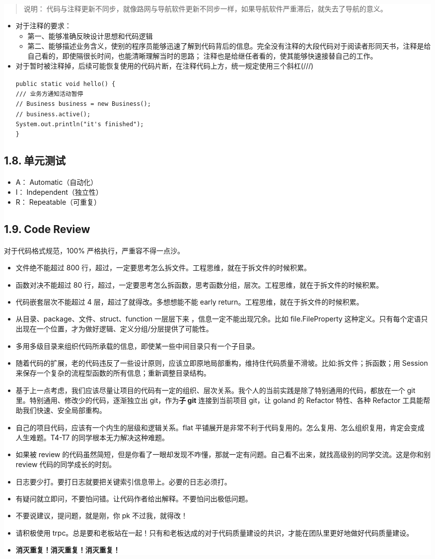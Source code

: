   > 说明： 代码与注释更新不同步，就像路网与导航软件更新不同步一样，如果导航软件严重滞后，就失去了导航的意义。
- 对于注释的要求：
  - 第一、能够准确反映设计思想和代码逻辑
  - 第二、能够描述业务含义，使别的程序员能够迅速了解到代码背后的信息。完全没有注释的大段代码对于阅读者形同天书，注释是给自己看的，即使隔很长时间，也能清晰理解当时的思路； 注释也是给继任者看的，使其能够快速接替自己的工作。
- 对于暂时被注释掉，后续可能恢复使用的代码片断，在注释代码上方，统一规定使用三个斜杠(///)
  ```
  public static void hello() {
  /// 业务方通知活动暂停
  // Business business = new Business();
  // business.active();
  System.out.println("it's finished");
  }
  ```

## 1.8. 单元测试
- A： Automatic（自动化）
- I： Independent（独立性）
- R： Repeatable（可重复）



## 1.9. Code Review
对于代码格式规范，100% 严格执行，严重容不得一点沙。

- 文件绝不能超过 800 行，超过，一定要思考怎么拆文件。工程思维，就在于拆文件的时候积累。


- 函数对决不能超过 80 行，超过，一定要思考怎么拆函数，思考函数分组，层次。工程思维，就在于拆文件的时候积累。


- 代码嵌套层次不能超过 4 层，超过了就得改。多想想能不能 early return。工程思维，就在于拆文件的时候积累。


- 
  从目录、package、文件、struct、function 一层层下来 ，信息一定不能出现冗余。比如 file.FileProperty 这种定义。只有每个定语只出现在一个位置，才为做好逻辑、定义分组/分层提供了可能性。


- 多用多级目录来组织代码所承载的信息，即使某一些中间目录只有一个子目录。
- 随着代码的扩展，老的代码违反了一些设计原则，应该立即原地局部重构，维持住代码质量不滑坡。比如:拆文件；拆函数；用 Session 来保存一个复杂的流程型函数的所有信息；重新调整目录结构。

- 基于上一点考虑，我们应该尽量让项目的代码有一定的组织、层次关系。我个人的当前实践是除了特别通用的代码，都放在一个 git 里。特别通用、修改少的代码，逐渐独立出 git，作为**子 git** 连接到当前项目 git，让 goland 的 Refactor 特性、各种 Refactor 工具能帮助我们快速、安全局部重构。


- 自己的项目代码，应该有一个内生的层级和逻辑关系。flat 平铺展开是非常不利于代码复用的。怎么复用、怎么组织复用，肯定会变成人生难题。T4-T7 的同学根本无力解决这种难题。

- 如果被 review 的代码虽然简短，但是你看了一眼却发现不咋懂，那就一定有问题。自己看不出来，就找高级别的同学交流。这是你和别 review 代码的同学成长的时刻。

- 日志要少打。要打日志就要把关键索引信息带上。必要的日志必须打。

- 有疑问就立即问，不要怕问错。让代码作者给出解释。不要怕问出极低问题。

- 不要说建议，提问题，就是刚，你 pk 不过我，就得改！

- 请积极使用 trpc。总是要和老板站在一起！只有和老板达成的对于代码质量建设的共识，才能在团队里更好地做好代码质量建设。

- **消灭重复！消灭重复！消灭重复！**
